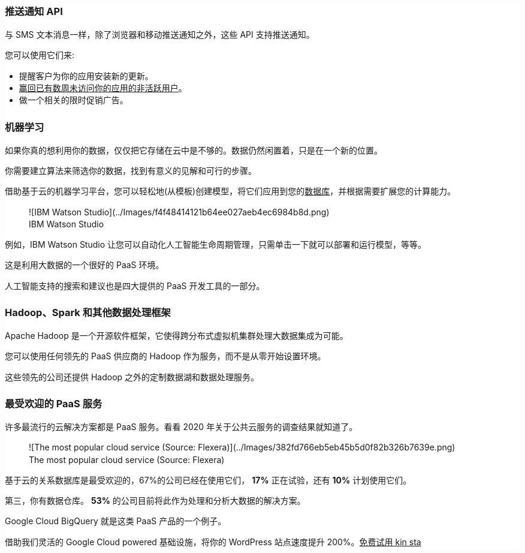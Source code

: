 ### 推送通知 API

与 SMS 文本消息一样，除了浏览器和移动推送通知之外，这些 API 支持推送通知。

您可以使用它们来:

*   提醒客户为你的应用安装新的更新。
*   [赢回已有数周未访问你的应用的非活跃用户](https://kinsta.com/blog/customer-retention/#automate-crm)。
*   做一个相关的限时促销广告。

### 机器学习

如果你真的想利用你的数据，仅仅把它存储在云中是不够的。数据仍然闲置着，只是在一个新的位置。

你需要建立算法来筛选你的数据，找到有意义的见解和可行的步骤。

借助基于云的机器学习平台，您可以轻松地(从模板)创建模型，将它们应用到您的[数据库](https://kinsta.com/knowledgebase/wordpress-database/)，并根据需要扩展您的计算能力。

<figure style="width: 1200px" class="wp-caption alignnone">![IBM Watson Studio](../Images/f4f48414121b64ee027aeb4ec6984b8d.png)

<figcaption class="wp-caption-text">IBM Watson Studio</figcaption>

</figure>

例如，IBM Watson Studio 让您可以自动化人工智能生命周期管理，只需单击一下就可以部署和运行模型，等等。

这是利用大数据的一个很好的 PaaS 环境。

人工智能支持的搜索和建议也是四大提供的 PaaS 开发工具的一部分。

### Hadoop、Spark 和其他数据处理框架

Apache Hadoop 是一个开源软件框架，它使得跨分布式虚拟机集群处理大数据集成为可能。

您可以使用任何领先的 PaaS 供应商的 Hadoop 作为服务，而不是从零开始设置环境。

这些领先的公司还提供 Hadoop 之外的定制数据湖和数据处理服务。

### 最受欢迎的 PaaS 服务

许多最流行的云解决方案都是 PaaS 服务。看看 2020 年关于公共云服务的调查结果就知道了。

<figure style="width: 1005px" class="wp-caption alignnone">![The most popular cloud service (Source: Flexera)](../Images/382fd766eb5eb45b5d0f82b326b7639e.png)

<figcaption class="wp-caption-text">The most popular cloud service (Source: Flexera)</figcaption>

</figure>

基于云的关系数据库是最受欢迎的，67%的公司已经在使用它们， **17%** 正在试验，还有 **10%** 计划使用它们。

第三，你有数据仓库。 **53%** 的公司目前将此作为处理和分析大数据的解决方案。

Google Cloud BigQuery 就是这类 PaaS 产品的一个例子。

借助我们灵活的 Google Cloud powered 基础设施，将你的 WordPress 站点速度提升 200%。[免费试用 kin sta](https://demo.kinsta.com/register)
